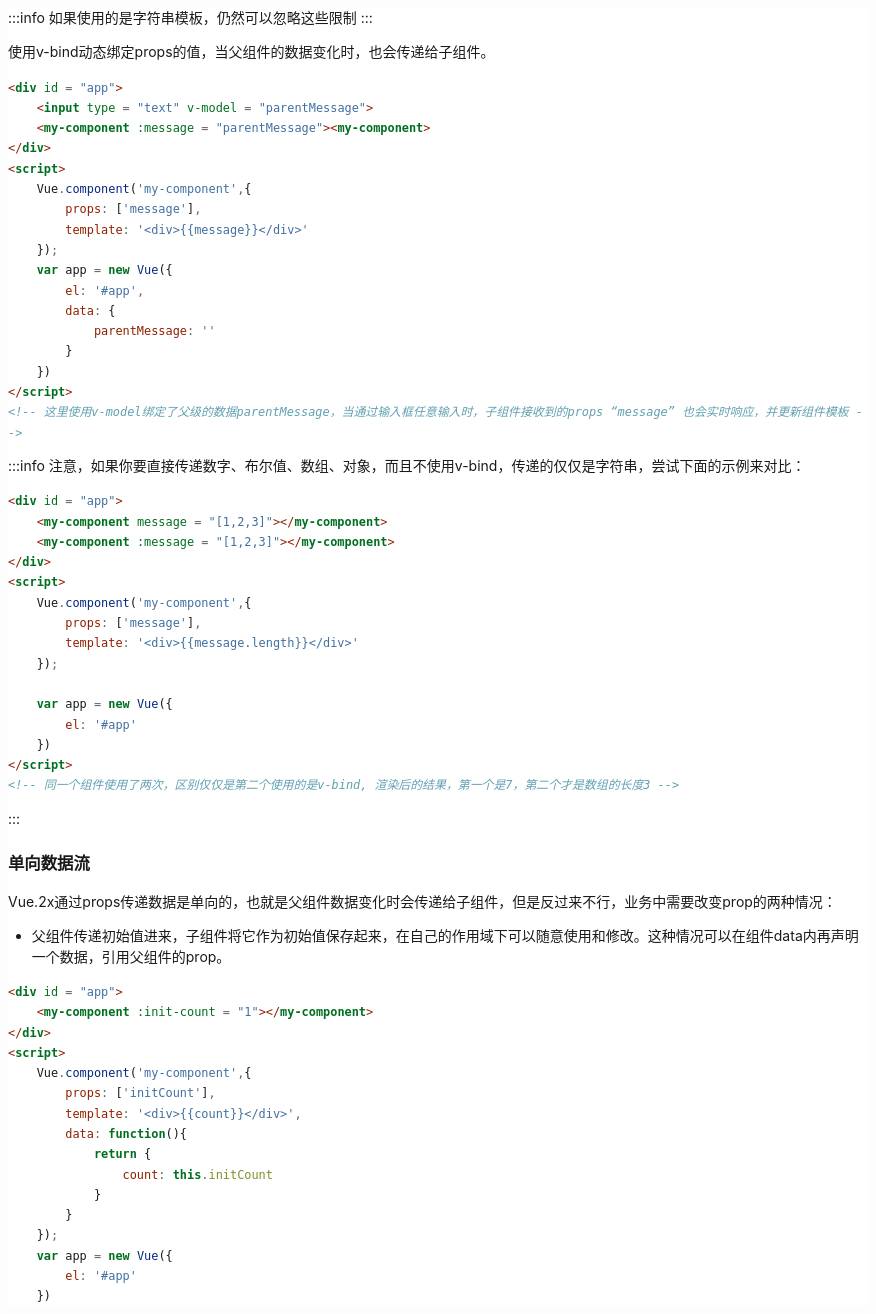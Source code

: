 :::info
如果使用的是字符串模板，仍然可以忽略这些限制
:::

使用v-bind动态绑定props的值，当父组件的数据变化时，也会传递给子组件。
```html
<div id = "app">
    <input type = "text" v-model = "parentMessage">
    <my-component :message = "parentMessage"><my-component>
</div>
<script>
    Vue.component('my-component',{
        props: ['message'],
        template: '<div>{{message}}</div>'
    });
    var app = new Vue({
        el: '#app',
        data: {
            parentMessage: ''
        }
    })
</script>
<!-- 这里使用v-model绑定了父级的数据parentMessage，当通过输入框任意输入时，子组件接收到的props “message” 也会实时响应，并更新组件模板 -->
```
:::info
注意，如果你要直接传递数字、布尔值、数组、对象，而且不使用v-bind，传递的仅仅是字符串，尝试下面的示例来对比：
```html
<div id = "app">
    <my-component message = "[1,2,3]"></my-component>
    <my-component :message = "[1,2,3]"></my-component>
</div>
<script>
    Vue.component('my-component',{
        props: ['message'],
        template: '<div>{{message.length}}</div>'
    });

    var app = new Vue({
        el: '#app'
    })
</script>
<!-- 同一个组件使用了两次，区别仅仅是第二个使用的是v-bind, 渲染后的结果，第一个是7，第二个才是数组的长度3 -->
```
:::

### 单向数据流
Vue.2x通过props传递数据是单向的，也就是父组件数据变化时会传递给子组件，但是反过来不行，业务中需要改变prop的两种情况：
- 父组件传递初始值进来，子组件将它作为初始值保存起来，在自己的作用域下可以随意使用和修改。这种情况可以在组件data内再声明一个数据，引用父组件的prop。
```html
<div id = "app">
    <my-component :init-count = "1"></my-component>
</div>
<script>
    Vue.component('my-component',{
        props: ['initCount'],
        template: '<div>{{count}}</div>',
        data: function(){
            return {
                count: this.initCount
            }
        }
    });
    var app = new Vue({
        el: '#app'
    })
```